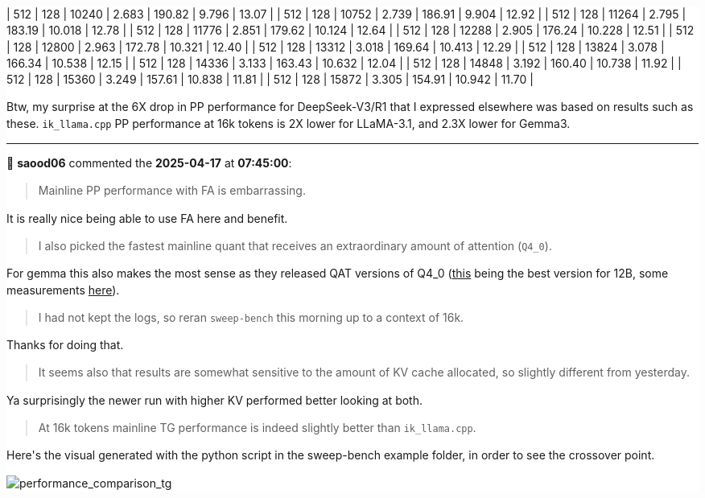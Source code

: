 |   512 |    128 |  10240 |    2.683 |   190.82 |    9.796 |    13.07 |
|   512 |    128 |  10752 |    2.739 |   186.91 |    9.904 |    12.92 |
|   512 |    128 |  11264 |    2.795 |   183.19 |   10.018 |    12.78 |
|   512 |    128 |  11776 |    2.851 |   179.62 |   10.124 |    12.64 |
|   512 |    128 |  12288 |    2.905 |   176.24 |   10.228 |    12.51 |
|   512 |    128 |  12800 |    2.963 |   172.78 |   10.321 |    12.40 |
|   512 |    128 |  13312 |    3.018 |   169.64 |   10.413 |    12.29 |
|   512 |    128 |  13824 |    3.078 |   166.34 |   10.538 |    12.15 |
|   512 |    128 |  14336 |    3.133 |   163.43 |   10.632 |    12.04 |
|   512 |    128 |  14848 |    3.192 |   160.40 |   10.738 |    11.92 |
|   512 |    128 |  15360 |    3.249 |   157.61 |   10.838 |    11.81 |
|   512 |    128 |  15872 |    3.305 |   154.91 |   10.942 |    11.70 |

Btw, my surprise at the 6X drop in PP performance for DeepSeek-V3/R1 that I expressed elsewhere was based on results such as these. `ik_llama.cpp` PP performance at 16k tokens is 2X lower for LLaMA-3.1, and 2.3X lower for Gemma3.

---

👤 **saood06** commented the **2025-04-17** at **07:45:00**:<br>

> Mainline PP performance with FA is embarrassing. 

It is really nice being able to use FA here and benefit.

>I also picked the fastest mainline quant that receives an extraordinary amount of attention (`Q4_0`). 

For gemma this also makes the most sense as they released QAT versions of Q4_0 ([this](https://huggingface.co/Dampfinchen/google-gemma-3-12b-it-qat-q4_0-gguf-small-fix) being the best version for 12B, some measurements [here](https://huggingface.co/Dampfinchen/google-gemma-3-12b-it-qat-q4_0-gguf-small-fix)).

>I had not kept the logs, so reran `sweep-bench` this morning up to a context of 16k. 

Thanks for doing that.

>It seems also that results are somewhat sensitive to the amount of KV cache allocated, so slightly different from yesterday.

Ya surprisingly the newer run with higher KV performed better looking at both.


> At 16k tokens mainline TG performance is indeed slightly better than `ik_llama.cpp`. 

Here's the visual generated with the python script in the sweep-bench example folder, in order to see the crossover point.

![performance_comparison_tg](https://github.com/user-attachments/assets/5358c7b9-5301-40b1-b665-fa9efa4acfa7)
